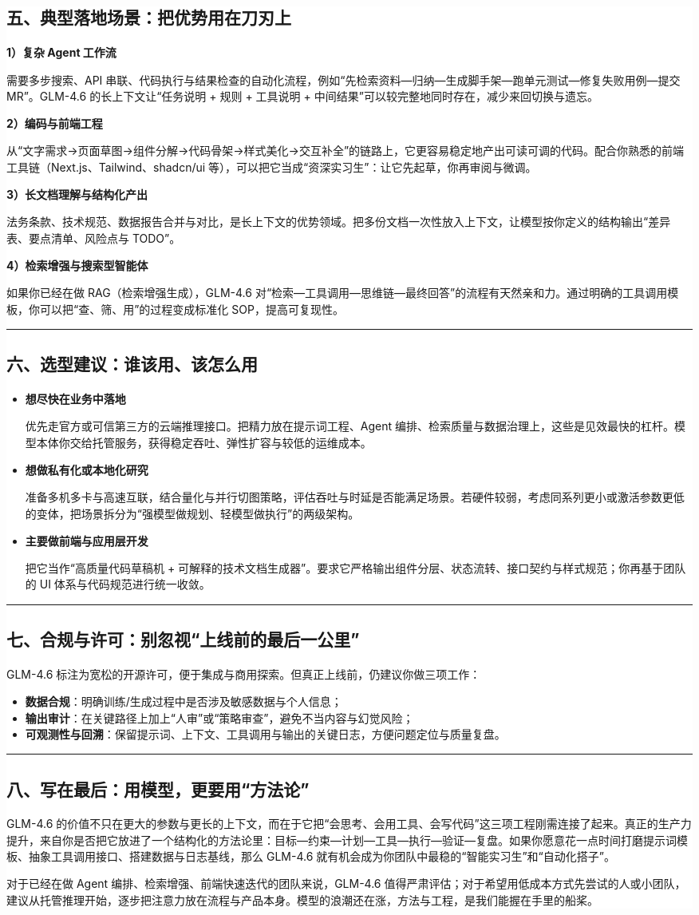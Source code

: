 
## 五、典型落地场景：把优势用在刀刃上

**1）复杂 Agent 工作流**

需要多步搜索、API 串联、代码执行与结果检查的自动化流程，例如“先检索资料—归纳—生成脚手架—跑单元测试—修复失败用例—提交 MR”。GLM-4.6 的长上下文让“任务说明 + 规则 + 工具说明 + 中间结果”可以较完整地同时存在，减少来回切换与遗忘。

**2）编码与前端工程**

从“文字需求→页面草图→组件分解→代码骨架→样式美化→交互补全”的链路上，它更容易稳定地产出可读可调的代码。配合你熟悉的前端工具链（Next.js、Tailwind、shadcn/ui 等），可以把它当成“资深实习生”：让它先起草，你再审阅与微调。

**3）长文档理解与结构化产出**

法务条款、技术规范、数据报告合并与对比，是长上下文的优势领域。把多份文档一次性放入上下文，让模型按你定义的结构输出“差异表、要点清单、风险点与 TODO”。

**4）检索增强与搜索型智能体**

如果你已经在做 RAG（检索增强生成），GLM-4.6 对“检索—工具调用—思维链—最终回答”的流程有天然亲和力。通过明确的工具调用模板，你可以把“查、筛、用”的过程变成标准化 SOP，提高可复现性。

---

## 六、选型建议：谁该用、该怎么用

- **想尽快在业务中落地**
    
    优先走官方或可信第三方的云端推理接口。把精力放在提示词工程、Agent 编排、检索质量与数据治理上，这些是见效最快的杠杆。模型本体你交给托管服务，获得稳定吞吐、弹性扩容与较低的运维成本。
    
- **想做私有化或本地化研究**
    
    准备多机多卡与高速互联，结合量化与并行切图策略，评估吞吐与时延是否能满足场景。若硬件较弱，考虑同系列更小或激活参数更低的变体，把场景拆分为“强模型做规划、轻模型做执行”的两级架构。
    
- **主要做前端与应用层开发**
    
    把它当作“高质量代码草稿机 + 可解释的技术文档生成器”。要求它严格输出组件分层、状态流转、接口契约与样式规范；你再基于团队的 UI 体系与代码规范进行统一收敛。
    

---

## 七、合规与许可：别忽视“上线前的最后一公里”

GLM-4.6 标注为宽松的开源许可，便于集成与商用探索。但真正上线前，仍建议你做三项工作：

- **数据合规**：明确训练/生成过程中是否涉及敏感数据与个人信息；
- **输出审计**：在关键路径上加上“人审”或“策略审查”，避免不当内容与幻觉风险；
- **可观测性与回溯**：保留提示词、上下文、工具调用与输出的关键日志，方便问题定位与质量复盘。

---

## 八、写在最后：用模型，更要用“方法论”

GLM-4.6 的价值不只在更大的参数与更长的上下文，而在于它把“会思考、会用工具、会写代码”这三项工程刚需连接了起来。真正的生产力提升，来自你是否把它放进了一个结构化的方法论里：目标—约束—计划—工具—执行—验证—复盘。如果你愿意花一点时间打磨提示词模板、抽象工具调用接口、搭建数据与日志基线，那么 GLM-4.6 就有机会成为你团队中最稳的“智能实习生”和“自动化搭子”。

对于已经在做 Agent 编排、检索增强、前端快速迭代的团队来说，GLM-4.6 值得严肃评估；对于希望用低成本方式先尝试的人或小团队，建议从托管推理开始，逐步把注意力放在流程与产品本身。模型的浪潮还在涨，方法与工程，是我们能握在手里的船桨。
